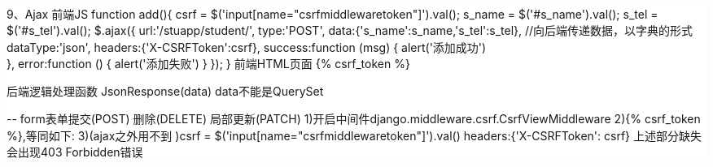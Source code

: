 9、Ajax
前端JS
function add(){
    csrf = $('input[name="csrfmiddlewaretoken"]').val();
    s_name = $('#s_name').val();
    s_tel = $('#s_tel').val();
    $.ajax({
        url:'/stuapp/student/',
        type:'POST',
        data:{'s_name':s_name,'s_tel':s_tel},  //向后端传递数据，以字典的形式
        dataType:'json',
        headers:{'X-CSRFToken':csrf},
        success:function (msg) {
            alert('添加成功')  
        },
        error:function () {
            alert('添加失败')
        }
    });
}
前端HTML页面
{% csrf_token %}

后端逻辑处理函数
JsonResponse(data)  data不能是QuerySet

-- form表单提交(POST) 删除(DELETE) 局部更新(PATCH)
1)开启中间件django.middleware.csrf.CsrfViewMiddleware
2){% csrf_token %},等同如下:
<input type='hidden' name='csrfmiddlewaretoken' value='duRoaLbyewAO7aLxV0HZyOWB9npPqLs01a27Y3nnqg2h8lTJjkcQdeiKzfpZJdX0' />
3)(ajax之外用不到
)csrf = $('input[name="csrfmiddlewaretoken"]').val()
  headers:{'X-CSRFToken': csrf}
上述部分缺失会出现403 Forbidden错误
